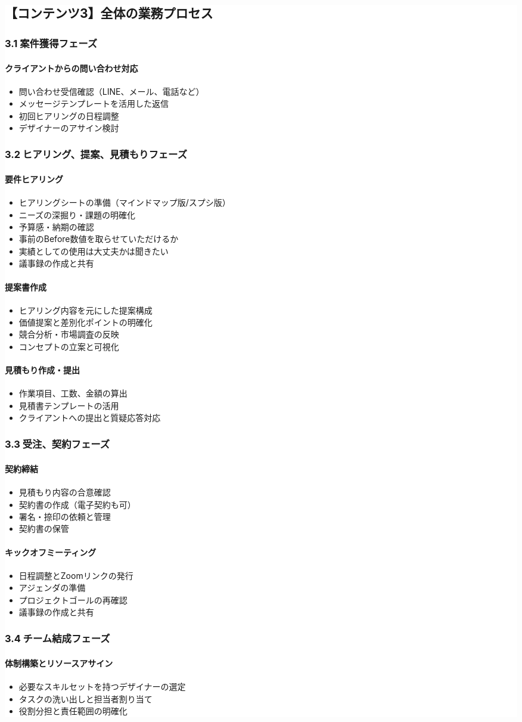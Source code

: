 ## 【コンテンツ3】全体の業務プロセス

### 3.1 案件獲得フェーズ
#### クライアントからの問い合わせ対応
- 問い合わせ受信確認（LINE、メール、電話など）
- メッセージテンプレートを活用した返信
- 初回ヒアリングの日程調整
- デザイナーのアサイン検討

### 3.2 ヒアリング、提案、見積もりフェーズ
#### 要件ヒアリング
- ヒアリングシートの準備（マインドマップ版/スプシ版）
- ニーズの深掘り・課題の明確化
- 予算感・納期の確認
- 事前のBefore数値を取らせていただけるか
- 実績としての使用は大丈夫かは聞きたい
- 議事録の作成と共有

#### 提案書作成
- ヒアリング内容を元にした提案構成
- 価値提案と差別化ポイントの明確化
- 競合分析・市場調査の反映
- コンセプトの立案と可視化

#### 見積もり作成・提出
- 作業項目、工数、金額の算出
- 見積書テンプレートの活用
- クライアントへの提出と質疑応答対応

### 3.3 受注、契約フェーズ
#### 契約締結
- 見積もり内容の合意確認
- 契約書の作成（電子契約も可）
- 署名・捺印の依頼と管理
- 契約書の保管

#### キックオフミーティング
- 日程調整とZoomリンクの発行
- アジェンダの準備
- プロジェクトゴールの再確認
- 議事録の作成と共有

### 3.4 チーム結成フェーズ
#### 体制構築とリソースアサイン
- 必要なスキルセットを持つデザイナーの選定
- タスクの洗い出しと担当者割り当て
- 役割分担と責任範囲の明確化
